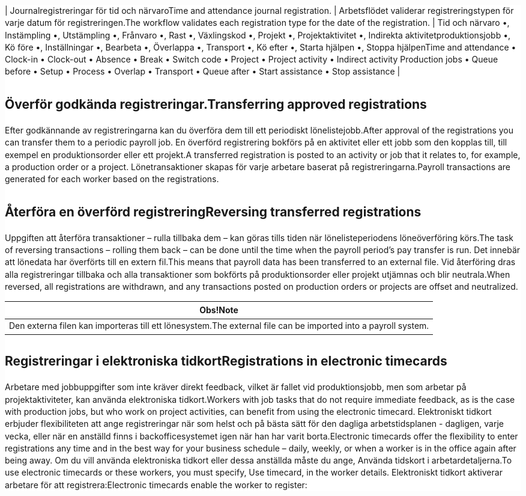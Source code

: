 | <span data-ttu-id="2e8fb-170">Journalregistreringar för tid och närvaro</span><span class="sxs-lookup"><span data-stu-id="2e8fb-170">Time and attendance journal registration.</span></span> | <span data-ttu-id="2e8fb-171">Arbetsflödet validerar registreringstypen för varje datum för registreringen.</span><span class="sxs-lookup"><span data-stu-id="2e8fb-171">The workflow validates each registration type for the date of the registration.</span></span>                           | <span data-ttu-id="2e8fb-172">Tid och närvaro •, Instämpling •, Utstämpling •, Frånvaro •, Rast •, Växlingskod •, Projekt •, Projektaktivitet •, Indirekta aktivitetproduktionsjobb •, Kö före •, Inställningar •, Bearbeta •, Överlappa •, Transport •, Kö efter •, Starta hjälpen •, Stoppa hjälpen</span><span class="sxs-lookup"><span data-stu-id="2e8fb-172">Time and attendance • Clock-in • Clock-out • Absence • Break • Switch code • Project • Project activity • Indirect activity Production jobs • Queue before • Setup • Process • Overlap • Transport • Queue after • Start assistance • Stop assistance</span></span> |



## <a name="transferring-approved-registrations"></a><span data-ttu-id="2e8fb-173">Överför godkända registreringar.</span><span class="sxs-lookup"><span data-stu-id="2e8fb-173">Transferring approved registrations</span></span>
<span data-ttu-id="2e8fb-174">Efter godkännande av registreringarna kan du överföra dem till ett periodiskt lönelistejobb.</span><span class="sxs-lookup"><span data-stu-id="2e8fb-174">After approval of the registrations you can transfer them to a periodic payroll job.</span></span> <span data-ttu-id="2e8fb-175">En överförd registrering bokförs på en aktivitet eller ett jobb som den kopplas till, till exempel en produktionsorder eller ett projekt.</span><span class="sxs-lookup"><span data-stu-id="2e8fb-175">A transferred registration is posted to an activity or job that it relates to, for example, a production order or a project.</span></span> <span data-ttu-id="2e8fb-176">Lönetransaktioner skapas för varje arbetare baserat på registreringarna.</span><span class="sxs-lookup"><span data-stu-id="2e8fb-176">Payroll transactions are generated for each worker based on the registrations.</span></span>  

## <a name="reversing-transferred-registrations"></a><span data-ttu-id="2e8fb-177">Återföra en överförd registrering</span><span class="sxs-lookup"><span data-stu-id="2e8fb-177">Reversing transferred registrations</span></span>
<span data-ttu-id="2e8fb-178">Uppgiften att återföra transaktioner – rulla tillbaka dem – kan göras tills tiden när lönelisteperiodens löneöverföring körs.</span><span class="sxs-lookup"><span data-stu-id="2e8fb-178">The task of reversing transactions – rolling them back – can be done until the time when the payroll period’s pay transfer is run.</span></span> <span data-ttu-id="2e8fb-179">Det innebär att lönedata har överförts till en extern fil.</span><span class="sxs-lookup"><span data-stu-id="2e8fb-179">This means that payroll data has been transferred to an external file.</span></span> <span data-ttu-id="2e8fb-180">Vid återföring dras alla registreringar tillbaka och alla transaktioner som bokförts på produktionsorder eller projekt utjämnas och blir neutrala.</span><span class="sxs-lookup"><span data-stu-id="2e8fb-180">When reversed, all registrations are withdrawn, and any transactions posted on production orders or projects are offset and neutralized.</span></span>

| <span data-ttu-id="2e8fb-181">**Obs!**</span><span class="sxs-lookup"><span data-stu-id="2e8fb-181">**Note**</span></span>                                                 |
|----------------------------------------------------------|
| <span data-ttu-id="2e8fb-182">Den externa filen kan importeras till ett lönesystem.</span><span class="sxs-lookup"><span data-stu-id="2e8fb-182">The external file can be imported into a payroll system.</span></span> |

## <a name="registrations-in-electronic-timecards"></a><span data-ttu-id="2e8fb-183">Registreringar i elektroniska tidkort</span><span class="sxs-lookup"><span data-stu-id="2e8fb-183">Registrations in electronic timecards</span></span>
<span data-ttu-id="2e8fb-184">Arbetare med jobbuppgifter som inte kräver direkt feedback, vilket är fallet vid produktionsjobb, men som arbetar på projektaktiviteter, kan använda elektroniska tidkort.</span><span class="sxs-lookup"><span data-stu-id="2e8fb-184">Workers with job tasks that do not require immediate feedback, as is the case with production jobs, but who work on project activities, can benefit from using the electronic timecard.</span></span> <span data-ttu-id="2e8fb-185">Elektroniskt tidkort erbjuder flexibiliteten att ange registreringar när som helst och på bästa sätt för den dagliga arbetstidsplanen - dagligen, varje vecka, eller när en anställd finns i backofficesystemet igen när han har varit borta.</span><span class="sxs-lookup"><span data-stu-id="2e8fb-185">Electronic timecards offer the flexibility to enter registrations any time and in the best way for your business schedule – daily, weekly, or when a worker is in the office again after being away.</span></span> <span data-ttu-id="2e8fb-186">Om du vill använda elektroniska tidkort eller dessa anställda måste du ange, Använda tidskort i arbetardetaljerna.</span><span class="sxs-lookup"><span data-stu-id="2e8fb-186">To use electronic timecards or these workers, you must specify, Use timecard, in the worker details.</span></span> <span data-ttu-id="2e8fb-187">Elektroniskt tidkort aktiverar arbetare för att registrera:</span><span class="sxs-lookup"><span data-stu-id="2e8fb-187">Electronic timecards enable the worker to register:</span></span>
